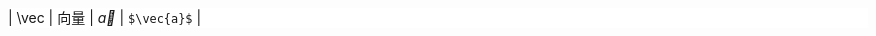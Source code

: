 | \vec         | 向量                    | $\vec{a}$                       | `$\vec{a}$`                       |



